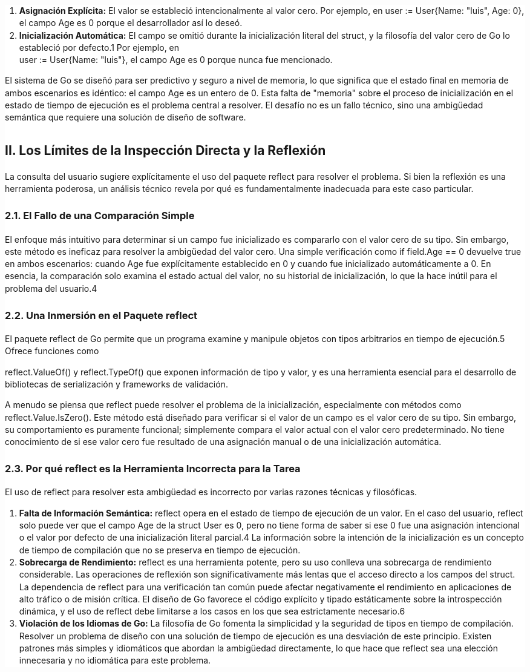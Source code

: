 1. **Asignación Explícita:** El valor se estableció intencionalmente al valor cero. Por ejemplo, en user := User{Name: "luis", Age: 0}, el campo Age es 0 porque el desarrollador así lo deseó.  
2. **Inicialización Automática:** El campo se omitió durante la inicialización literal del struct, y la filosofía del valor cero de Go lo estableció por defecto.1 Por ejemplo, en  
   user := User{Name: "luis"}, el campo Age es 0 porque nunca fue mencionado.

El sistema de Go se diseñó para ser predictivo y seguro a nivel de memoria, lo que significa que el estado final en memoria de ambos escenarios es idéntico: el campo Age es un entero de 0\. Esta falta de "memoria" sobre el proceso de inicialización en el estado de tiempo de ejecución es el problema central a resolver. El desafío no es un fallo técnico, sino una ambigüedad semántica que requiere una solución de diseño de software.

## **II. Los Límites de la Inspección Directa y la Reflexión**

La consulta del usuario sugiere explícitamente el uso del paquete reflect para resolver el problema. Si bien la reflexión es una herramienta poderosa, un análisis técnico revela por qué es fundamentalmente inadecuada para este caso particular.

### **2.1. El Fallo de una Comparación Simple**

El enfoque más intuitivo para determinar si un campo fue inicializado es compararlo con el valor cero de su tipo. Sin embargo, este método es ineficaz para resolver la ambigüedad del valor cero. Una simple verificación como if field.Age \== 0 devuelve true en ambos escenarios: cuando Age fue explícitamente establecido en 0 y cuando fue inicializado automáticamente a 0\. En esencia, la comparación solo examina el estado actual del valor, no su historial de inicialización, lo que la hace inútil para el problema del usuario.4

### **2.2. Una Inmersión en el Paquete reflect**

El paquete reflect de Go permite que un programa examine y manipule objetos con tipos arbitrarios en tiempo de ejecución.5 Ofrece funciones como

reflect.ValueOf() y reflect.TypeOf() que exponen información de tipo y valor, y es una herramienta esencial para el desarrollo de bibliotecas de serialización y frameworks de validación.

A menudo se piensa que reflect puede resolver el problema de la inicialización, especialmente con métodos como reflect.Value.IsZero(). Este método está diseñado para verificar si el valor de un campo es el valor cero de su tipo. Sin embargo, su comportamiento es puramente funcional; simplemente compara el valor actual con el valor cero predeterminado. No tiene conocimiento de si ese valor cero fue resultado de una asignación manual o de una inicialización automática.

### **2.3. Por qué reflect es la Herramienta Incorrecta para la Tarea**

El uso de reflect para resolver esta ambigüedad es incorrecto por varias razones técnicas y filosóficas.

1. **Falta de Información Semántica:** reflect opera en el estado de tiempo de ejecución de un valor. En el caso del usuario, reflect solo puede ver que el campo Age de la struct User es 0, pero no tiene forma de saber si ese 0 fue una asignación intencional o el valor por defecto de una inicialización literal parcial.4 La información sobre la intención de la inicialización es un concepto de tiempo de compilación que no se preserva en tiempo de ejecución.  
2. **Sobrecarga de Rendimiento:** reflect es una herramienta potente, pero su uso conlleva una sobrecarga de rendimiento considerable. Las operaciones de reflexión son significativamente más lentas que el acceso directo a los campos del struct. La dependencia de reflect para una verificación tan común puede afectar negativamente el rendimiento en aplicaciones de alto tráfico o de misión crítica. El diseño de Go favorece el código explícito y tipado estáticamente sobre la introspección dinámica, y el uso de reflect debe limitarse a los casos en los que sea estrictamente necesario.6  
3. **Violación de los Idiomas de Go:** La filosofía de Go fomenta la simplicidad y la seguridad de tipos en tiempo de compilación. Resolver un problema de diseño con una solución de tiempo de ejecución es una desviación de este principio. Existen patrones más simples y idiomáticos que abordan la ambigüedad directamente, lo que hace que reflect sea una elección innecesaria y no idiomática para este problema.
